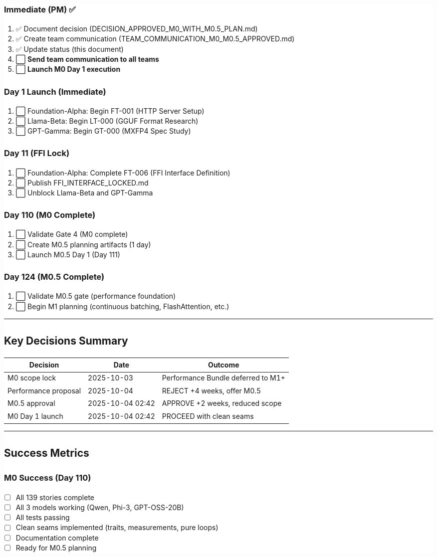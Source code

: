 ### Immediate (PM) ✅
1. ✅ Document decision (DECISION_APPROVED_M0_WITH_M0.5_PLAN.md)
2. ✅ Create team communication (TEAM_COMMUNICATION_M0_M0.5_APPROVED.md)
3. ✅ Update status (this document)
4. ⬜ **Send team communication to all teams**
5. ⬜ **Launch M0 Day 1 execution**

### Day 1 Launch (Immediate)
1. ⬜ Foundation-Alpha: Begin FT-001 (HTTP Server Setup)
2. ⬜ Llama-Beta: Begin LT-000 (GGUF Format Research)
3. ⬜ GPT-Gamma: Begin GT-000 (MXFP4 Spec Study)

### Day 11 (FFI Lock)
1. ⬜ Foundation-Alpha: Complete FT-006 (FFI Interface Definition)
2. ⬜ Publish FFI_INTERFACE_LOCKED.md
3. ⬜ Unblock Llama-Beta and GPT-Gamma

### Day 110 (M0 Complete)
1. ⬜ Validate Gate 4 (M0 complete)
2. ⬜ Create M0.5 planning artifacts (1 day)
3. ⬜ Launch M0.5 Day 1 (Day 111)

### Day 124 (M0.5 Complete)
1. ⬜ Validate M0.5 gate (performance foundation)
2. ⬜ Begin M1 planning (continuous batching, FlashAttention, etc.)

---

## Key Decisions Summary

| Decision | Date | Outcome |
|----------|------|---------|
| M0 scope lock | 2025-10-03 | Performance Bundle deferred to M1+ |
| Performance proposal | 2025-10-04 | REJECT +4 weeks, offer M0.5 |
| M0.5 approval | 2025-10-04 02:42 | APPROVE +2 weeks, reduced scope |
| M0 Day 1 launch | 2025-10-04 02:42 | PROCEED with clean seams |

---

## Success Metrics

### M0 Success (Day 110)
- [ ] All 139 stories complete
- [ ] All 3 models working (Qwen, Phi-3, GPT-OSS-20B)
- [ ] All tests passing
- [ ] Clean seams implemented (traits, measurements, pure loops)
- [ ] Documentation complete
- [ ] Ready for M0.5 planning
